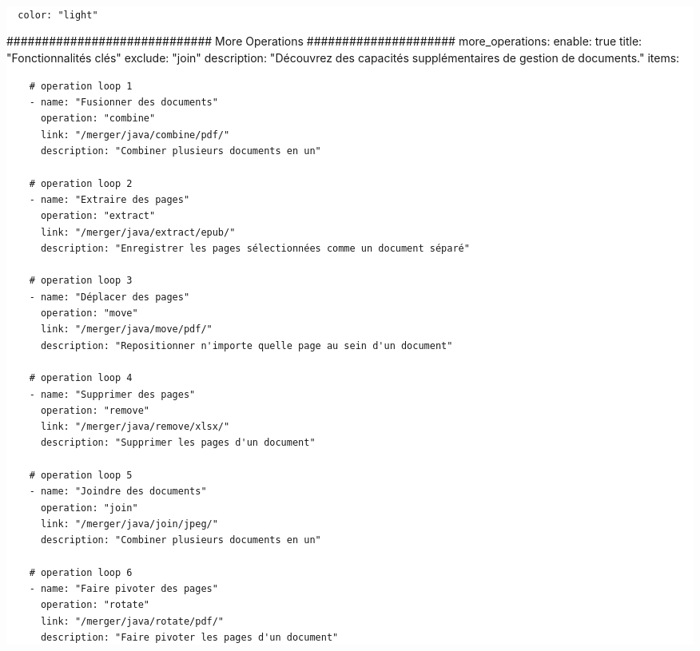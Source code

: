       color: "light"


############################# More Operations #####################
more_operations:
    enable: true
    title: "Fonctionnalités clés"
    exclude: "join"
    description: "Découvrez des capacités supplémentaires de gestion de documents."
    items: 
          
        # operation loop 1
        - name: "Fusionner des documents"
          operation: "combine"
          link: "/merger/java/combine/pdf/"
          description: "Combiner plusieurs documents en un"

        # operation loop 2
        - name: "Extraire des pages"
          operation: "extract"
          link: "/merger/java/extract/epub/"
          description: "Enregistrer les pages sélectionnées comme un document séparé"

        # operation loop 3
        - name: "Déplacer des pages"
          operation: "move"
          link: "/merger/java/move/pdf/"
          description: "Repositionner n'importe quelle page au sein d'un document"

        # operation loop 4
        - name: "Supprimer des pages"
          operation: "remove"
          link: "/merger/java/remove/xlsx/"
          description: "Supprimer les pages d'un document"

        # operation loop 5
        - name: "Joindre des documents"
          operation: "join"
          link: "/merger/java/join/jpeg/"
          description: "Combiner plusieurs documents en un"

        # operation loop 6
        - name: "Faire pivoter des pages"
          operation: "rotate"
          link: "/merger/java/rotate/pdf/"
          description: "Faire pivoter les pages d'un document"
